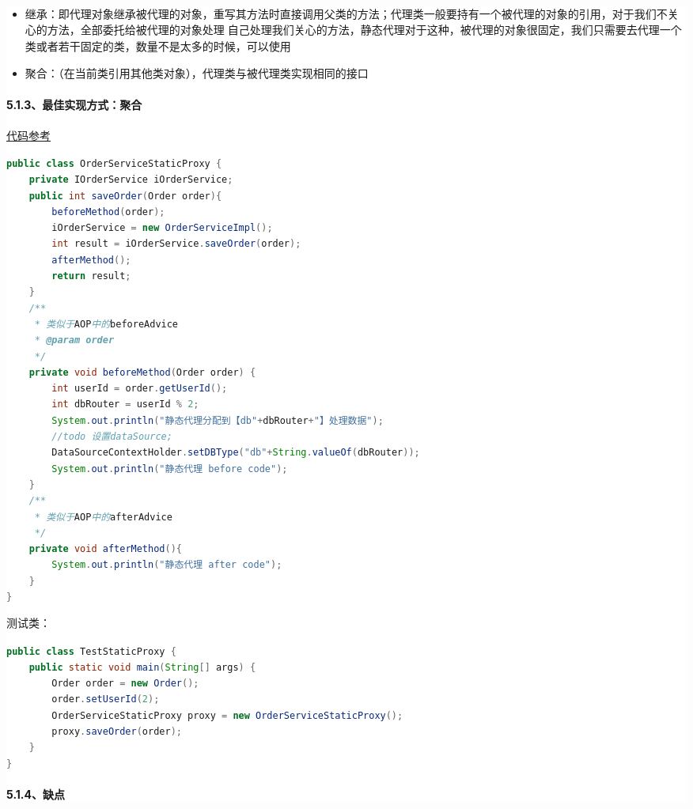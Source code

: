 - 继承：即代理对象继承被代理的对象，重写其方法时直接调用父类的方法；代理类一般要持有一个被代理的对象的引用，对于我们不关心的方法，全部委托给被代理的对象处理 自己处理我们关心的方法，静态代理对于这种，被代理的对象很固定，我们只需要去代理一个类或者若干固定的类，数量不是太多的时候，可以使用

- 聚合：（在当前类引用其他类对象），代理类与被代理类实现相同的接口

#### 5.1.3、最佳实现方式：聚合

[代码参考](https://github.com/chenlanqing/java-code/tree/master/java-design/java-design-pattern/src/main/java/com/blue/fish/design/pattern/structural/proxy/staticproxy)
```java
public class OrderServiceStaticProxy {
    private IOrderService iOrderService;
    public int saveOrder(Order order){
        beforeMethod(order);
        iOrderService = new OrderServiceImpl();
        int result = iOrderService.saveOrder(order);
        afterMethod();
        return result;
    }
    /**
     * 类似于AOP中的beforeAdvice
     * @param order
     */
    private void beforeMethod(Order order) {
        int userId = order.getUserId();
        int dbRouter = userId % 2;
        System.out.println("静态代理分配到【db"+dbRouter+"】处理数据");
        //todo 设置dataSource;
        DataSourceContextHolder.setDBType("db"+String.valueOf(dbRouter));
        System.out.println("静态代理 before code");
    }
    /**
     * 类似于AOP中的afterAdvice
     */
    private void afterMethod(){
        System.out.println("静态代理 after code");
    }
}
```
测试类：
```java
public class TestStaticProxy {
    public static void main(String[] args) {
        Order order = new Order();
        order.setUserId(2);
        OrderServiceStaticProxy proxy = new OrderServiceStaticProxy();
        proxy.saveOrder(order);
    }
}
```

#### 5.1.4、缺点

